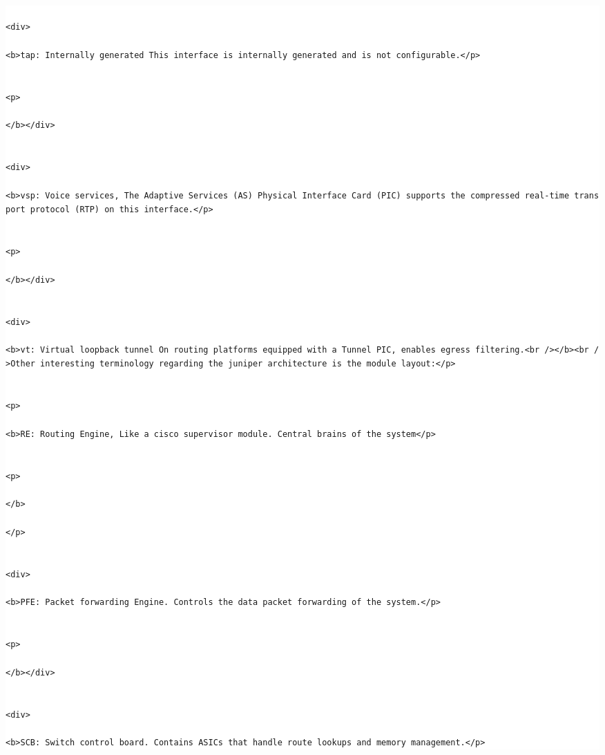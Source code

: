                                                                                                                                                             <div>
                                                                                                                                                              <b>tap: Internally generated This interface is internally generated and is not configurable.</p> 
                                                                                                                                                              
                                                                                                                                                              <p>
                                                                                                                                                                </b></div> 
                                                                                                                                                                
                                                                                                                                                                <div>
                                                                                                                                                                  <b>vsp: Voice services, The Adaptive Services (AS) Physical Interface Card (PIC) supports the compressed real-time transport protocol (RTP) on this interface.</p> 
                                                                                                                                                                  
                                                                                                                                                                  <p>
                                                                                                                                                                    </b></div> 
                                                                                                                                                                    
                                                                                                                                                                    <div>
                                                                                                                                                                      <b>vt: Virtual loopback tunnel On routing platforms equipped with a Tunnel PIC, enables egress filtering.<br /></b><br />Other interesting terminology regarding the juniper architecture is the module layout:</p> 
                                                                                                                                                                      
                                                                                                                                                                      <p>
                                                                                                                                                                        <b>RE: Routing Engine, Like a cisco supervisor module. Central brains of the system</p> 
                                                                                                                                                                        
                                                                                                                                                                        <p>
                                                                                                                                                                          </b>
                                                                                                                                                                        </p>
                                                                                                                                                                        
                                                                                                                                                                        <div>
                                                                                                                                                                          <b>PFE: Packet forwarding Engine. Controls the data packet forwarding of the system.</p> 
                                                                                                                                                                          
                                                                                                                                                                          <p>
                                                                                                                                                                            </b></div> 
                                                                                                                                                                            
                                                                                                                                                                            <div>
                                                                                                                                                                              <b>SCB: Switch control board. Contains ASICs that handle route lookups and memory management.</p> 
                                                                                                                                                                              